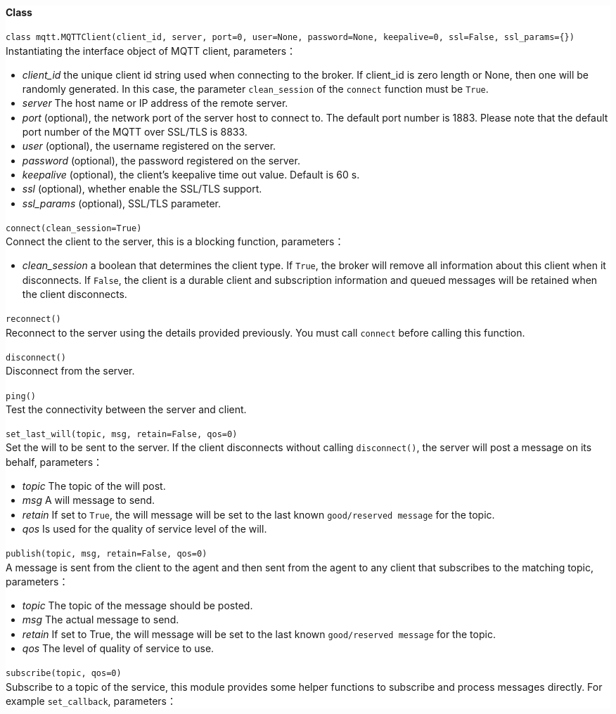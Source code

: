 **Class**

`class mqtt.MQTTClient(client_id, server, port=0, user=None, password=None, keepalive=0, ssl=False, ssl_params={})` Instantiating the interface object of MQTT client, parameters：

* _client\_id_ the unique client id string used when connecting to the broker. If client\_id is zero length or None, then one will be randomly generated. In this case, the parameter `clean_session` of the `connect` function must be `True`.
* _server_ The host name or IP address of the remote server.
* _port_ \(optional\), the network port of the server host to connect to. The default port number is 1883. Please note that the default port number of the MQTT over SSL/TLS is 8833.
* _user_ \(optional\), the username registered on the server.
* _password_ \(optional\), the password registered on the server.
* _keepalive_ \(optional\), the client’s keepalive time out value. Default is 60 s.
* _ssl_ \(optional\), whether enable the SSL/TLS support.
* _ssl\_params_ \(optional\), SSL/TLS parameter.

`connect(clean_session=True)`  
Connect the client to the server, this is a blocking function, parameters：

* _clean\_session_ a boolean that determines the client type. If `True`, the broker will remove all information about this client when it disconnects. If `False`, the client is a durable client and subscription information and queued messages will be retained when the client disconnects.

`reconnect()`  
Reconnect to the server using the details provided previously. You must call `connect` before calling this function.

`disconnect()`  
Disconnect from the server.

`ping()`  
Test the connectivity between the server and client.

`set_last_will(topic, msg, retain=False, qos=0)`  
Set the will to be sent to the server. If the client disconnects without calling `disconnect()`, the server will post a message on its behalf, parameters：

* _topic_ The topic of the will post.
* _msg_ A will message to send.
* _retain_ If set to `True`, the will message will be set to the last known `good/reserved message` for the topic.
* _qos_ Is used for the quality of service level of the will.

`publish(topic, msg, retain=False, qos=0)`  
A message is sent from the client to the agent and then sent from the agent to any client that subscribes to the matching topic, parameters：

* _topic_ The topic of the message should be posted.
* _msg_ The actual message to send.
* _retain_ If set to True, the will message will be set to the last known `good/reserved message` for the topic.
* _qos_ The level of quality of service to use.

`subscribe(topic, qos=0)`  
Subscribe to a topic of the service, this module provides some helper functions to subscribe and process messages directly. For example `set_callback`, parameters：
